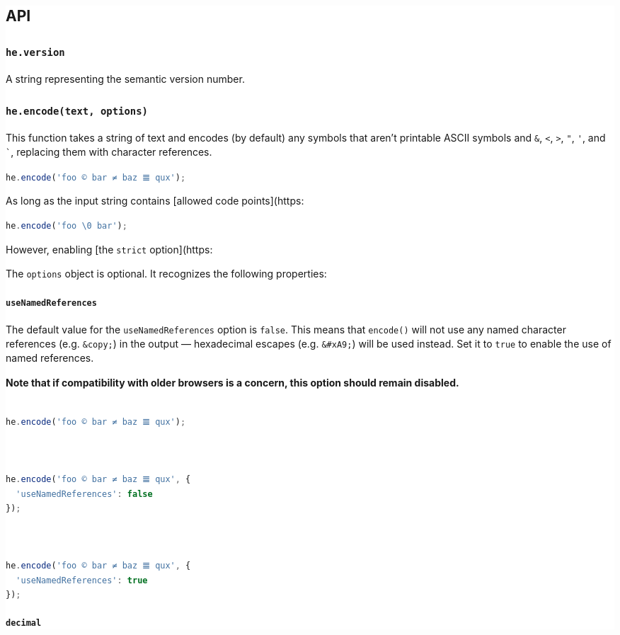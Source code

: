 ## API

### `he.version`

A string representing the semantic version number.

### `he.encode(text, options)`

This function takes a string of text and encodes (by default) any symbols that aren’t printable ASCII symbols and `&`, `<`, `>`, `"`, `'`, and `` ` ``, replacing them with character references.

```js
he.encode('foo © bar ≠ baz 𝌆 qux');

```

As long as the input string contains [allowed code points](https:

```js
he.encode('foo \0 bar');

```

However, enabling [the `strict` option](https:

The `options` object is optional. It recognizes the following properties:

#### `useNamedReferences`

The default value for the `useNamedReferences` option is `false`. This means that `encode()` will not use any named character references (e.g. `&copy;`) in the output — hexadecimal escapes (e.g. `&#xA9;`) will be used instead. Set it to `true` to enable the use of named references.

**Note that if compatibility with older browsers is a concern, this option should remain disabled.**

```js

he.encode('foo © bar ≠ baz 𝌆 qux');



he.encode('foo © bar ≠ baz 𝌆 qux', {
  'useNamedReferences': false
});



he.encode('foo © bar ≠ baz 𝌆 qux', {
  'useNamedReferences': true
});

```

#### `decimal`
